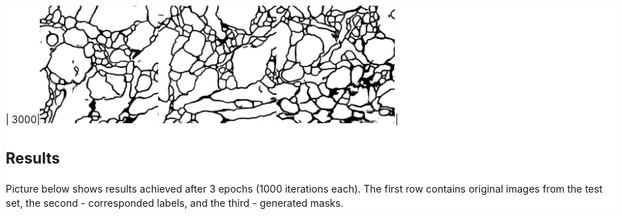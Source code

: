 | 3000|<img src="images/step3000.png" width="500"/>|

## Results
Picture below shows results achieved after 3 epochs (1000 iterations each). The first row contains original images from the test set, the second - corresponded labels, and the third - generated masks.